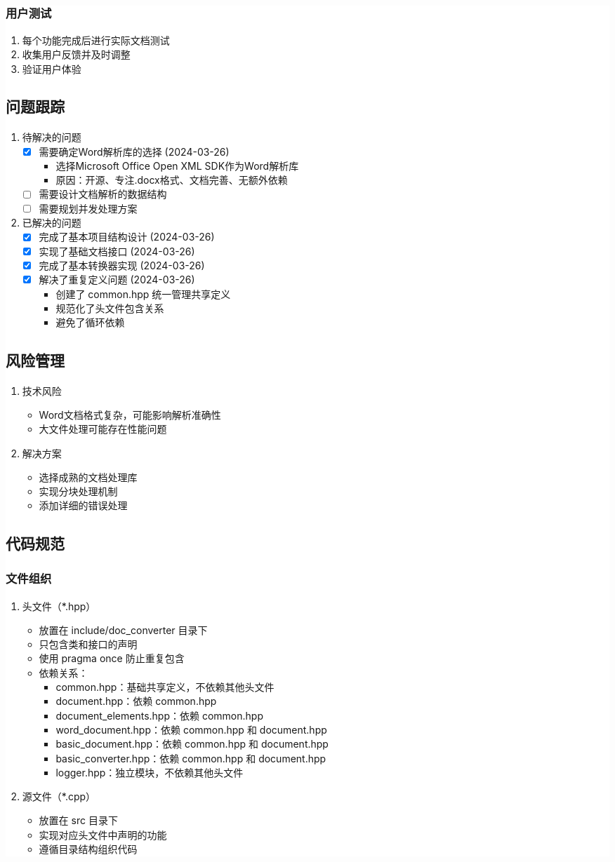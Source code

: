### 用户测试
1. 每个功能完成后进行实际文档测试
2. 收集用户反馈并及时调整
3. 验证用户体验

## 问题跟踪
1. 待解决的问题
   - [x] 需要确定Word解析库的选择 (2024-03-26)
     - 选择Microsoft Office Open XML SDK作为Word解析库
     - 原因：开源、专注.docx格式、文档完善、无额外依赖
   - [ ] 需要设计文档解析的数据结构
   - [ ] 需要规划并发处理方案

2. 已解决的问题
   - [x] 完成了基本项目结构设计 (2024-03-26)
   - [x] 实现了基础文档接口 (2024-03-26)
   - [x] 完成了基本转换器实现 (2024-03-26)
   - [x] 解决了重复定义问题 (2024-03-26)
     - 创建了 common.hpp 统一管理共享定义
     - 规范化了头文件包含关系
     - 避免了循环依赖

## 风险管理
1. 技术风险
   - Word文档格式复杂，可能影响解析准确性
   - 大文件处理可能存在性能问题

2. 解决方案
   - 选择成熟的文档处理库
   - 实现分块处理机制
   - 添加详细的错误处理

## 代码规范

### 文件组织
1. 头文件（*.hpp）
   - 放置在 include/doc_converter 目录下
   - 只包含类和接口的声明
   - 使用 pragma once 防止重复包含
   - 依赖关系：
     - common.hpp：基础共享定义，不依赖其他头文件
     - document.hpp：依赖 common.hpp
     - document_elements.hpp：依赖 common.hpp
     - word_document.hpp：依赖 common.hpp 和 document.hpp
     - basic_document.hpp：依赖 common.hpp 和 document.hpp
     - basic_converter.hpp：依赖 common.hpp 和 document.hpp
     - logger.hpp：独立模块，不依赖其他头文件

2. 源文件（*.cpp）
   - 放置在 src 目录下
   - 实现对应头文件中声明的功能
   - 遵循目录结构组织代码
